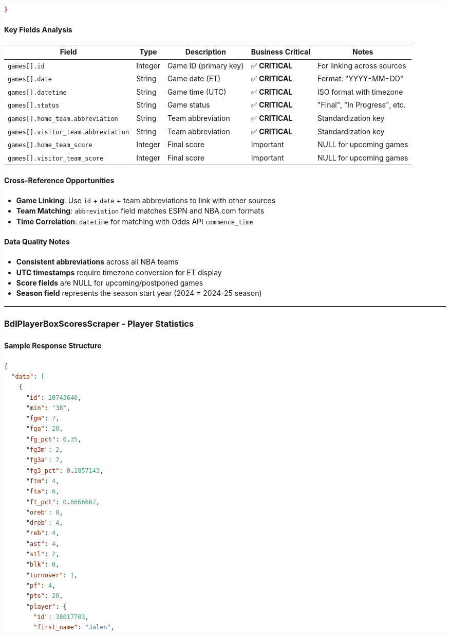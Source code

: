 ```json
}
```

#### **Key Fields Analysis**
| **Field** | **Type** | **Description** | **Business Critical** | **Notes** |
|-----------|----------|-----------------|----------------------|-----------|
| `games[].id` | Integer | Game ID (primary key) | ✅ **CRITICAL** | For linking across sources |
| `games[].date` | String | Game date (ET) | ✅ **CRITICAL** | Format: "YYYY-MM-DD" |
| `games[].datetime` | String | Game time (UTC) | ✅ **CRITICAL** | ISO format with timezone |
| `games[].status` | String | Game status | ✅ **CRITICAL** | "Final", "In Progress", etc. |
| `games[].home_team.abbreviation` | String | Team abbreviation | ✅ **CRITICAL** | Standardization key |
| `games[].visitor_team.abbreviation` | String | Team abbreviation | ✅ **CRITICAL** | Standardization key |
| `games[].home_team_score` | Integer | Final score | Important | NULL for upcoming games |
| `games[].visitor_team_score` | Integer | Final score | Important | NULL for upcoming games |

#### **Cross-Reference Opportunities**
- **Game Linking**: Use `id` + `date` + team abbreviations to link with other sources
- **Team Matching**: `abbreviation` field matches ESPN and NBA.com formats
- **Time Correlation**: `datetime` for matching with Odds API `commence_time`

#### **Data Quality Notes**
- **Consistent abbreviations** across all NBA teams
- **UTC timestamps** require timezone conversion for ET display
- **Score fields** are NULL for upcoming/postponed games
- **Season field** represents the season start year (2024 = 2024-25 season)

---

### BdlPlayerBoxScoresScraper - Player Statistics

#### **Sample Response Structure**
```json
{
  "data": [
    {
      "id": 20743640,
      "min": "38",
      "fgm": 7,
      "fga": 20,
      "fg_pct": 0.35,
      "fg3m": 2,
      "fg3a": 7,
      "fg3_pct": 0.2857143,
      "ftm": 4,
      "fta": 6,
      "ft_pct": 0.6666667,
      "oreb": 0,
      "dreb": 4,
      "reb": 4,
      "ast": 4,
      "stl": 2,
      "blk": 0,
      "turnover": 1,
      "pf": 4,
      "pts": 20,
      "player": {
        "id": 38017703,
        "first_name": "Jalen",
```